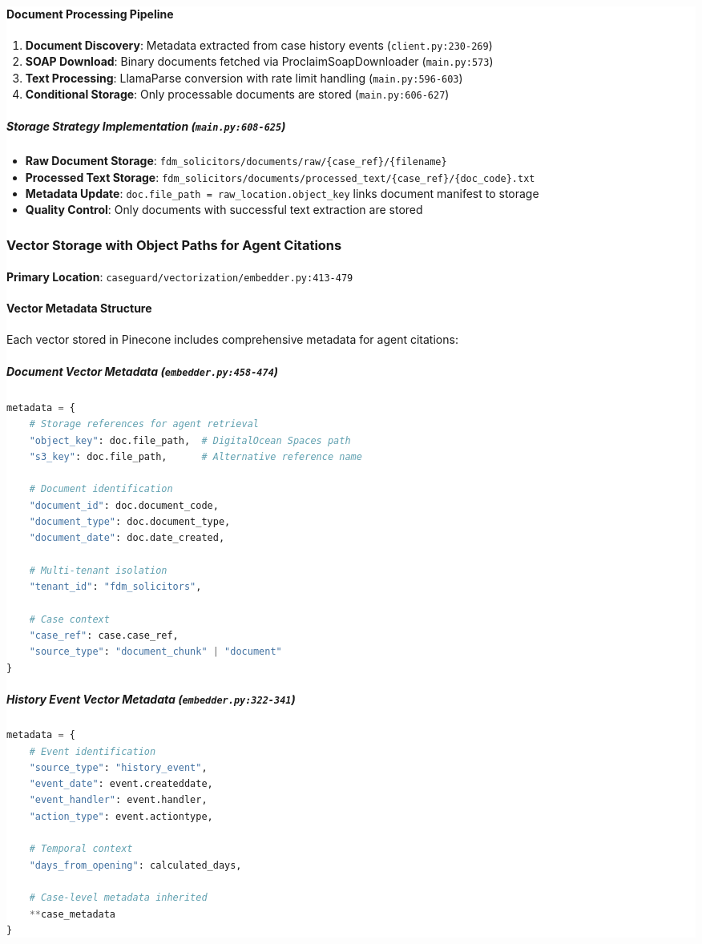 #### Document Processing Pipeline

1. **Document Discovery**: Metadata extracted from case history events (`client.py:230-269`)
2. **SOAP Download**: Binary documents fetched via ProclaimSoapDownloader (`main.py:573`)
3. **Text Processing**: LlamaParse conversion with rate limit handling (`main.py:596-603`)
4. **Conditional Storage**: Only processable documents are stored (`main.py:606-627`)

##### Storage Strategy Implementation (`main.py:608-625`)

- **Raw Document Storage**: `fdm_solicitors/documents/raw/{case_ref}/{filename}`
- **Processed Text Storage**: `fdm_solicitors/documents/processed_text/{case_ref}/{doc_code}.txt`
- **Metadata Update**: `doc.file_path = raw_location.object_key` links document manifest to storage
- **Quality Control**: Only documents with successful text extraction are stored

### Vector Storage with Object Paths for Agent Citations

**Primary Location**: `caseguard/vectorization/embedder.py:413-479`

#### Vector Metadata Structure

Each vector stored in Pinecone includes comprehensive metadata for agent citations:

##### Document Vector Metadata (`embedder.py:458-474`)

```python
metadata = {
    # Storage references for agent retrieval
    "object_key": doc.file_path,  # DigitalOcean Spaces path
    "s3_key": doc.file_path,      # Alternative reference name

    # Document identification
    "document_id": doc.document_code,
    "document_type": doc.document_type,
    "document_date": doc.date_created,

    # Multi-tenant isolation
    "tenant_id": "fdm_solicitors",

    # Case context
    "case_ref": case.case_ref,
    "source_type": "document_chunk" | "document"
}
```

##### History Event Vector Metadata (`embedder.py:322-341`)

```python
metadata = {
    # Event identification
    "source_type": "history_event",
    "event_date": event.createddate,
    "event_handler": event.handler,
    "action_type": event.actiontype,

    # Temporal context
    "days_from_opening": calculated_days,

    # Case-level metadata inherited
    **case_metadata
}
```
